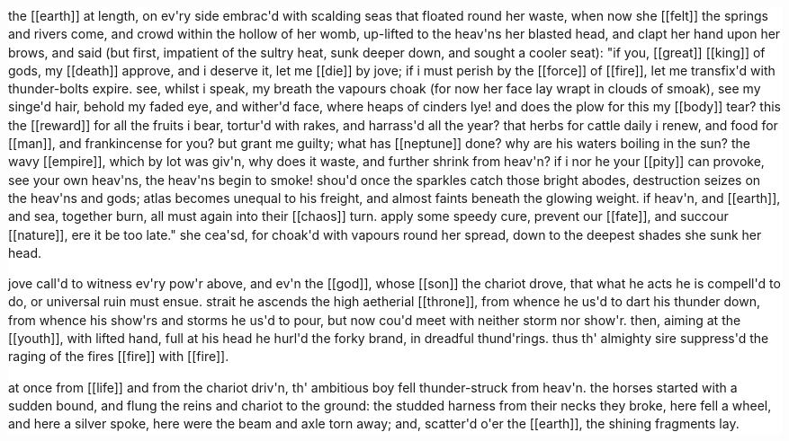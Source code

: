 the [[earth]] at length, on ev'ry side embrac'd 
with scalding seas that floated round her waste, 
when now she [[felt]] the springs and rivers come, 
and crowd within the hollow of her womb, 
up-lifted to the heav'ns her blasted head, 
and clapt her hand upon her brows, and said 
(but first, impatient of the sultry heat, 
sunk deeper down, and sought a cooler seat): 
"if you, [[great]] [[king]] of gods, my [[death]] approve, 
and i deserve it, let me [[die]] by jove; 
if i must perish by the [[force]] of [[fire]], 
let me transfix'd with thunder-bolts expire. 
see, whilst i speak, my breath the vapours choak 
(for now her face lay wrapt in clouds of smoak), 
see my singe'd hair, behold my faded eye, 
and wither'd face, where heaps of cinders lye! 
and does the plow for this my [[body]] tear? 
this the [[reward]] for all the fruits i bear, 
tortur'd with rakes, and harrass'd all the year? 
that herbs for cattle daily i renew, 
and food for [[man]], and frankincense for you? 
but grant me guilty; what has [[neptune]] done? 
why are his waters boiling in the sun? 
the wavy [[empire]], which by lot was giv'n, 
why does it waste, and further shrink from heav'n? 
if i nor he your [[pity]] can provoke, 
see your own heav'ns, the heav'ns begin to smoke! 
shou'd once the sparkles catch those bright abodes, 
destruction seizes on the heav'ns and gods; 
atlas becomes unequal to his freight, 
and almost faints beneath the glowing weight. 
if heav'n, and [[earth]], and sea, together burn, 
all must again into their [[chaos]] turn. 
apply some speedy cure, prevent our [[fate]], 
and succour [[nature]], ere it be too late." 
she cea'sd, for choak'd with vapours round her spread, 
down to the deepest shades she sunk her head. 

jove call'd to witness ev'ry pow'r above, 
and ev'n the [[god]], whose [[son]] the chariot drove, 
that what he acts he is compell'd to do, 
or universal ruin must ensue. 
strait he ascends the high aetherial [[throne]], 
from whence he us'd to dart his thunder down, 
from whence his show'rs and storms he us'd to pour, 
but now cou'd meet with neither storm nor show'r. 
then, aiming at the [[youth]], with lifted hand, 
full at his head he hurl'd the forky brand, 
in dreadful thund'rings. thus th' almighty sire 
suppress'd the raging of the fires [[fire]] with [[fire]]. 

at once from [[life]] and from the chariot driv'n, 
th' ambitious boy fell thunder-struck from heav'n. 
the horses started with a sudden bound, 
and flung the reins and chariot to the ground: 
the studded harness from their necks they broke, 
here fell a wheel, and here a silver spoke, 
here were the beam and axle torn away; 
and, scatter'd o'er the [[earth]], the shining fragments lay.
